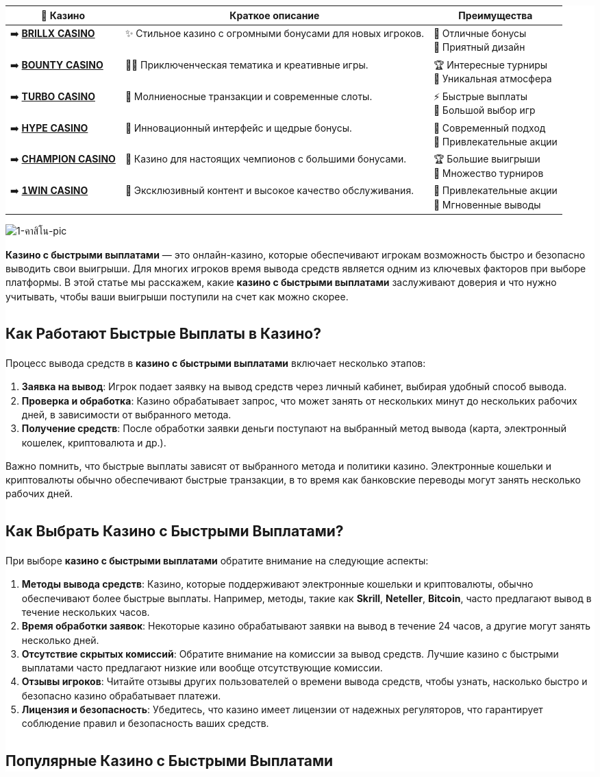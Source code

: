 
| 🎰 Казино | Краткое описание | Преимущества |
|-----------|------------------|--------------|
| ➡️ [**BRILLX CASINO**](https://brillx.uno/BRIVK) | ✨ Стильное казино с огромными бонусами для новых игроков. | 🎁 Отличные бонусы <br> 💎 Приятный дизайн |
| ➡️ [**BOUNTY CASINO**](https://bounty-casino.de/BOVK) | 🏴‍☠️ Приключенческая тематика и креативные игры. | 🏆 Интересные турниры <br> 🎨 Уникальная атмосфера |
| ➡️ [**TURBO CASINO**](https://turbo-casino.mx/TURVK) | 🚗 Молниеносные транзакции и современные слоты. | ⚡ Быстрые выплаты <br> 🎰 Большой выбор игр |
| ➡️ [**HYPE CASINO**](https://hypekaz.com/dc2f44ad0) | 🚀 Инновационный интерфейс и щедрые бонусы. | 🌟 Современный подход <br> 🎁 Привлекательные акции |
| ➡️ [**CHAMPION CASINO**](https://champcasino.ink/pobeda/doa-hats?p80412p305331p112c) | 🏅 Казино для настоящих чемпионов с большими бонусами. | 🏆 Большие выигрыши <br> 🎲 Множество турниров |
| ➡️ [**1WIN CASINO**](https://brandplay.link/6F5VqbyZ) | 🥇 Эксклюзивный контент и высокое качество обслуживания. | 🌟 Привлекательные акции <br> 🚀 Мгновенные выводы |
![1-คาสิโน-pic](https://github.com/user-attachments/assets/64c49969-7fd0-44a7-9e4e-24b4bee19cee)

**Казино с быстрыми выплатами** — это онлайн-казино, которые обеспечивают игрокам возможность быстро и безопасно выводить свои выигрыши. Для многих игроков время вывода средств является одним из ключевых факторов при выборе платформы. В этой статье мы расскажем, какие **казино с быстрыми выплатами** заслуживают доверия и что нужно учитывать, чтобы ваши выигрыши поступили на счет как можно скорее.

## **Как Работают Быстрые Выплаты в Казино?**

Процесс вывода средств в **казино с быстрыми выплатами** включает несколько этапов:

1. **Заявка на вывод**: Игрок подает заявку на вывод средств через личный кабинет, выбирая удобный способ вывода.
2. **Проверка и обработка**: Казино обрабатывает запрос, что может занять от нескольких минут до нескольких рабочих дней, в зависимости от выбранного метода.
3. **Получение средств**: После обработки заявки деньги поступают на выбранный метод вывода (карта, электронный кошелек, криптовалюта и др.).

Важно помнить, что быстрые выплаты зависят от выбранного метода и политики казино. Электронные кошельки и криптовалюты обычно обеспечивают быстрые транзакции, в то время как банковские переводы могут занять несколько рабочих дней.

## **Как Выбрать Казино с Быстрыми Выплатами?**

При выборе **казино с быстрыми выплатами** обратите внимание на следующие аспекты:

1. **Методы вывода средств**: Казино, которые поддерживают электронные кошельки и криптовалюты, обычно обеспечивают более быстрые выплаты. Например, методы, такие как **Skrill**, **Neteller**, **Bitcoin**, часто предлагают вывод в течение нескольких часов.
2. **Время обработки заявок**: Некоторые казино обрабатывают заявки на вывод в течение 24 часов, а другие могут занять несколько дней.
3. **Отсутствие скрытых комиссий**: Обратите внимание на комиссии за вывод средств. Лучшие казино с быстрыми выплатами часто предлагают низкие или вообще отсутствующие комиссии.
4. **Отзывы игроков**: Читайте отзывы других пользователей о времени вывода средств, чтобы узнать, насколько быстро и безопасно казино обрабатывает платежи.
5. **Лицензия и безопасность**: Убедитесь, что казино имеет лицензии от надежных регуляторов, что гарантирует соблюдение правил и безопасность ваших средств.

## **Популярные Казино с Быстрыми Выплатами**
